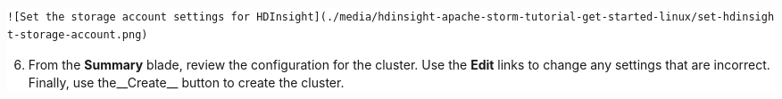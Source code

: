     ![Set the storage account settings for HDInsight](./media/hdinsight-apache-storm-tutorial-get-started-linux/set-hdinsight-storage-account.png)

6. From the **Summary** blade, review the configuration for the cluster. Use the __Edit__ links to change any settings that are incorrect. Finally, use the__Create__ button to create the cluster.
   